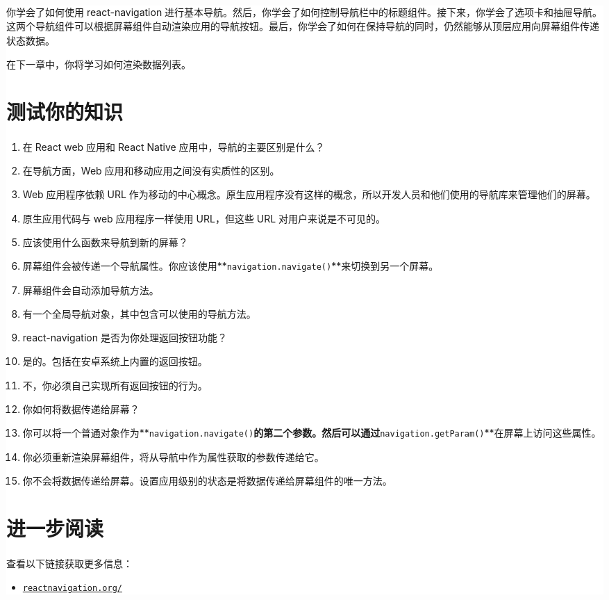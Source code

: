 你学会了如何使用 react-navigation 进行基本导航。然后，你学会了如何控制导航栏中的标题组件。接下来，你学会了选项卡和抽屉导航。这两个导航组件可以根据屏幕组件自动渲染应用的导航按钮。最后，你学会了如何在保持导航的同时，仍然能够从顶层应用向屏幕组件传递状态数据。

在下一章中，你将学习如何渲染数据列表。

# 测试你的知识

1.  在 React web 应用和 React Native 应用中，导航的主要区别是什么？

1.  在导航方面，Web 应用和移动应用之间没有实质性的区别。

1.  Web 应用程序依赖 URL 作为移动的中心概念。原生应用程序没有这样的概念，所以开发人员和他们使用的导航库来管理他们的屏幕。

1.  原生应用代码与 web 应用程序一样使用 URL，但这些 URL 对用户来说是不可见的。

1.  应该使用什么函数来导航到新的屏幕？

1.  屏幕组件会被传递一个导航属性。你应该使用**`navigation.navigate()`**来切换到另一个屏幕。

1.  屏幕组件会自动添加导航方法。

1.  有一个全局导航对象，其中包含可以使用的导航方法。

1.  react-navigation 是否为你处理返回按钮功能？

1.  是的。包括在安卓系统上内置的返回按钮。

1.  不，你必须自己实现所有返回按钮的行为。

1.  你如何将数据传递给屏幕？

1.  你可以将一个普通对象作为**`navigation.navigate()`**的第二个参数。然后可以通过**`navigation.getParam()`**在屏幕上访问这些属性。

1.  你必须重新渲染屏幕组件，将从导航中作为属性获取的参数传递给它。

1.  你不会将数据传递给屏幕。设置应用级别的状态是将数据传递给屏幕组件的唯一方法。

# 进一步阅读

查看以下链接获取更多信息：

+   [`reactnavigation.org/`](https://reactnavigation.org/)
